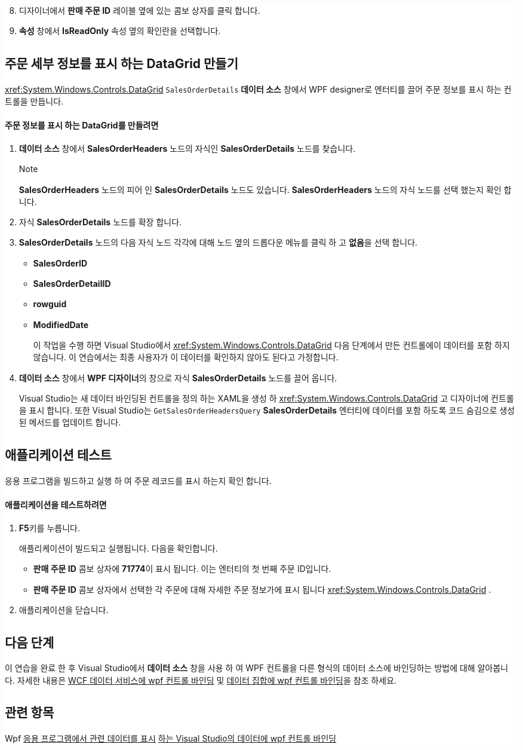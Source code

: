 8. 디자이너에서 **판매 주문 ID** 레이블 옆에 있는 콤보 상자를 클릭 합니다.

9. **속성** 창에서 **IsReadOnly** 속성 옆의 확인란을 선택합니다.

## <a name="creating-a-datagrid-that-displays-the-order-details"></a>주문 세부 정보를 표시 하는 DataGrid 만들기
 <xref:System.Windows.Controls.DataGrid> `SalesOrderDetails` **데이터 소스** 창에서 WPF designer로 엔터티를 끌어 주문 정보를 표시 하는 컨트롤을 만듭니다.

#### <a name="to-create-a-datagrid-that-displays-the-order-details"></a>주문 정보를 표시 하는 DataGrid를 만들려면

1. **데이터 소스** 창에서 **SalesOrderHeaders** 노드의 자식인 **SalesOrderDetails** 노드를 찾습니다.

   > [!NOTE]
   > **SalesOrderHeaders** 노드의 피어 인 **SalesOrderDetails** 노드도 있습니다. **SalesOrderHeaders** 노드의 자식 노드를 선택 했는지 확인 합니다.

2. 자식 **SalesOrderDetails** 노드를 확장 합니다.

3. **SalesOrderDetails** 노드의 다음 자식 노드 각각에 대해 노드 옆의 드롭다운 메뉴를 클릭 하 고 **없음**을 선택 합니다.

   - **SalesOrderID**

   - **SalesOrderDetailID**

   - **rowguid**

   - **ModifiedDate**

     이 작업을 수행 하면 Visual Studio에서 <xref:System.Windows.Controls.DataGrid> 다음 단계에서 만든 컨트롤에이 데이터를 포함 하지 않습니다. 이 연습에서는 최종 사용자가 이 데이터를 확인하지 않아도 된다고 가정합니다.

4. **데이터 소스** 창에서 **WPF 디자이너**의 창으로 자식 **SalesOrderDetails** 노드를 끌어 옵니다.

    Visual Studio는 새 데이터 바인딩된 컨트롤을 정의 하는 XAML을 생성 하 <xref:System.Windows.Controls.DataGrid> 고 디자이너에 컨트롤을 표시 합니다. 또한 Visual Studio는 `GetSalesOrderHeadersQuery` **SalesOrderDetails** 엔터티에 데이터를 포함 하도록 코드 숨김으로 생성 된 메서드를 업데이트 합니다.

## <a name="testing-the-application"></a>애플리케이션 테스트
 응용 프로그램을 빌드하고 실행 하 여 주문 레코드를 표시 하는지 확인 합니다.

#### <a name="to-test-the-application"></a>애플리케이션을 테스트하려면

1. **F5**키를 누릅니다.

     애플리케이션이 빌드되고 실행됩니다. 다음을 확인합니다.

    - **판매 주문 ID** 콤보 상자에 **71774**이 표시 됩니다. 이는 엔터티의 첫 번째 주문 ID입니다.

    - **판매 주문 ID** 콤보 상자에서 선택한 각 주문에 대해 자세한 주문 정보가에 표시 됩니다 <xref:System.Windows.Controls.DataGrid> .

2. 애플리케이션을 닫습니다.

## <a name="next-steps"></a>다음 단계
 이 연습을 완료 한 후 Visual Studio에서 **데이터 소스** 창을 사용 하 여 WPF 컨트롤을 다른 형식의 데이터 소스에 바인딩하는 방법에 대해 알아봅니다. 자세한 내용은 [WCF 데이터 서비스에 wpf 컨트롤 바인딩](../data-tools/bind-wpf-controls-to-a-wcf-data-service.md) 및 [데이터 집합에 wpf 컨트롤 바인딩](../data-tools/bind-wpf-controls-to-a-dataset.md)을 참조 하세요.

## <a name="see-also"></a>관련 항목
 Wpf [응용 프로그램에서 관련 데이터를 표시](../data-tools/display-related-data-in-wpf-applications.md) [하는 Visual Studio의 데이터에 wpf 컨트롤 바인딩](../data-tools/bind-wpf-controls-to-data-in-visual-studio1.md)
